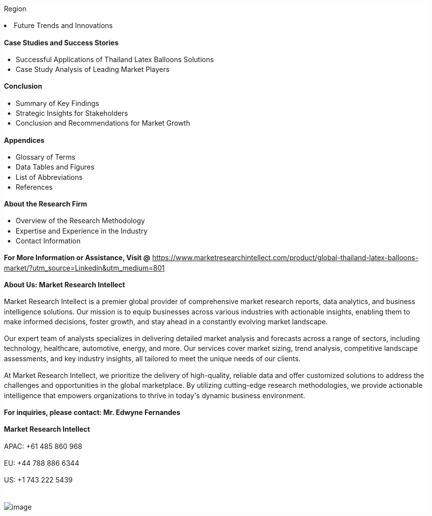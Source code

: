 Region</li><li>Future Trends and Innovations</li></ul><p><strong>Case Studies and Success Stories</strong></p><ul><li>Successful Applications of Thailand Latex Balloons Solutions</li><li>Case Study Analysis of Leading Market Players</li></ul><p><strong>Conclusion</strong></p><ul><li>Summary of Key Findings</li><li>Strategic Insights for Stakeholders</li><li>Conclusion and Recommendations for Market Growth</li></ul><p><strong>Appendices</strong></p><ul><li>Glossary of Terms</li><li>Data Tables and Figures</li><li>List of Abbreviations</li><li>References</li></ul><p><strong>About the Research Firm</strong></p><ul><li>Overview of the Research Methodology</li><li>Expertise and Experience in the Industry</li><li>Contact Information</li></ul></div><div class="article-main__content" data-test-id="publishing-text-block"><p><span class="font-[700]"><strong>For More Information or Assistance, Visit @</strong>&nbsp;<a href="https://www.marketresearchintellect.com/product/global-thailand-latex-balloons-market/?utm_source=Linkedin&utm_medium=801">https://www.marketresearchintellect.com/product/global-thailand-latex-balloons-market/?utm_source=Linkedin&utm_medium=801</a></span></p><p><strong>About Us: Market Research Intellect</strong></p><p>Market Research Intellect is a premier global provider of comprehensive market research reports, data analytics, and business intelligence solutions. Our mission is to equip businesses across various industries with actionable insights, enabling them to make informed decisions, foster growth, and stay ahead in a constantly evolving market landscape.</p><p>Our expert team of analysts specializes in delivering detailed market analysis and forecasts across a range of sectors, including technology, healthcare, automotive, energy, and more. Our services cover market sizing, trend analysis, competitive landscape assessments, and key industry insights, all tailored to meet the unique needs of our clients.</p><p>At Market Research Intellect, we prioritize the delivery of high-quality, reliable data and offer customized solutions to address the challenges and opportunities in the global marketplace. By utilizing cutting-edge research methodologies, we provide actionable intelligence that empowers organizations to thrive in today's dynamic business environment.</p><p><strong>For inquiries, please contact: Mr. Edwyne Fernandes</strong></p><p><strong>Market Research Intellect</strong></p><p>APAC: +61 485 860 968</p><p>EU: +44 788 886 6344</p><p>US: +1 743 222 5439</p></div><div class="article-main__content" data-test-id="publishing-text-block">&nbsp;</div>
![image](https://github.com/user-attachments/assets/6bfc8a51-6acc-4136-ab5a-3532faca72c9)
